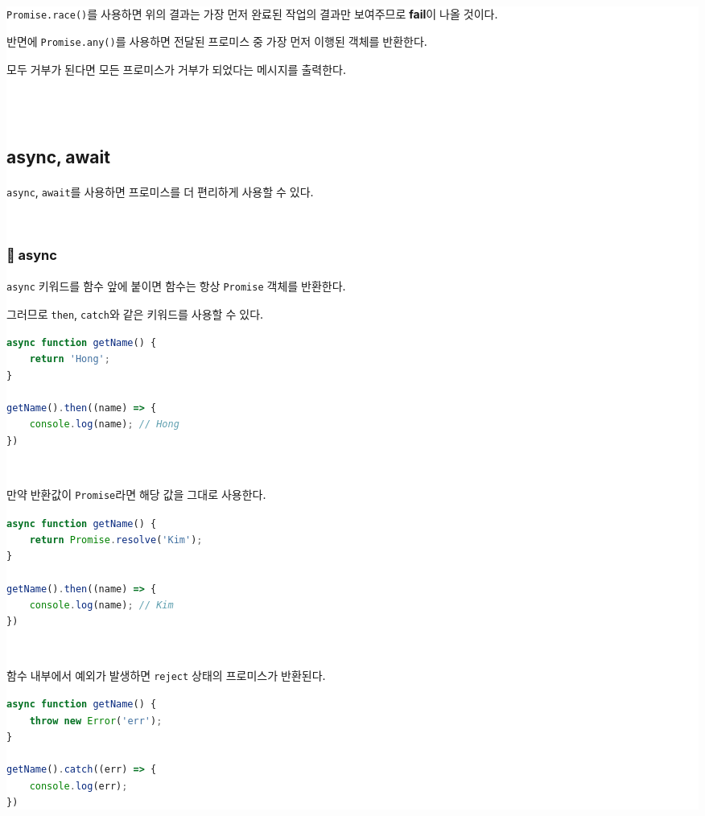 `Promise.race()`를 사용하면 위의 결과는 가장 먼저 완료된 작업의 결과만 보여주므로 **fail**이 나올 것이다.

반면에 `Promise.any()`를 사용하면 전달된 프로미스 중 가장 먼저 이행된 객체를 반환한다.

모두 거부가 된다면 모든 프로미스가 거부가 되었다는 메시지를 출력한다.

<br><br>

## async, await

`async`, `await`를 사용하면 프로미스를 더 편리하게 사용할 수 있다.

<br>

### 🔸 async

`async` 키워드를 함수 앞에 붙이면 함수는 항상 `Promise` 객체를 반환한다.

그러므로 `then`, `catch`와 같은 키워드를 사용할 수 있다.

```js
async function getName() {
    return 'Hong';
}

getName().then((name) => {
    console.log(name); // Hong
})
```

<br>

만약 반환값이 `Promise`라면 해당 값을 그대로 사용한다.

```js
async function getName() {
    return Promise.resolve('Kim');
}

getName().then((name) => {
    console.log(name); // Kim
})
```

<br>

함수 내부에서 예외가 발생하면 `reject` 상태의 프로미스가 반환된다.

```js
async function getName() {
    throw new Error('err');
}

getName().catch((err) => {
    console.log(err);
})
```

